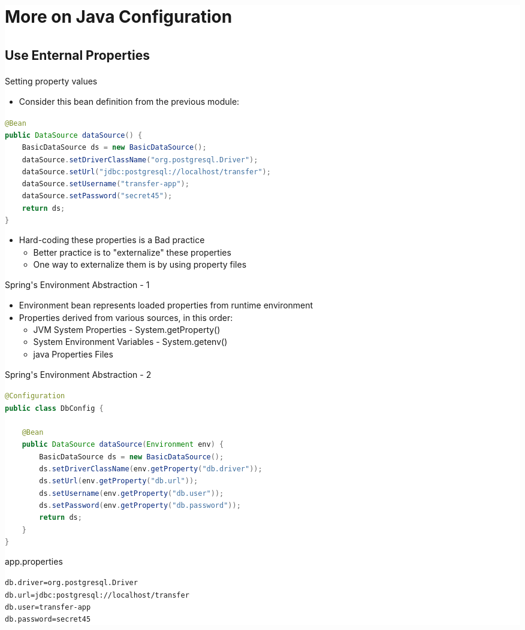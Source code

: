 # More on Java Configuration


## Use Enternal Properties

Setting property values
* Consider this bean definition from the previous module:

```java
@Bean 
public DataSource dataSource() {
    BasicDataSource ds = new BasicDataSource();
    dataSource.setDriverClassName("org.postgresql.Driver");
    dataSource.setUrl("jdbc:postgresql://localhost/transfer");
    dataSource.setUsername("transfer-app");
    dataSource.setPassword("secret45");
    return ds;
}
```

* Hard-coding these properties is a Bad practice
    - Better practice is to "externalize" these properties
    - One way to externalize them is by using property files

Spring's Environment Abstraction - 1
* Environment bean represents loaded properties from runtime environment
* Properties derived from various sources, in this order:
    - JVM System Properties - System.getProperty()
    - System Environment Variables - System.getenv()
    - java Properties Files

Spring's Environment Abstraction - 2

```java
@Configuration
public class DbConfig {

    @Bean 
    public DataSource dataSource(Environment env) {
        BasicDataSource ds = new BasicDataSource();
        ds.setDriverClassName(env.getProperty("db.driver"));
        ds.setUrl(env.getProperty("db.url"));
        ds.setUsername(env.getProperty("db.user"));
        ds.setPassword(env.getProperty("db.password"));
        return ds;
    }
}
```

app.properties
```
db.driver=org.postgresql.Driver
db.url=jdbc:postgresql://localhost/transfer
db.user=transfer-app
db.password=secret45
```
